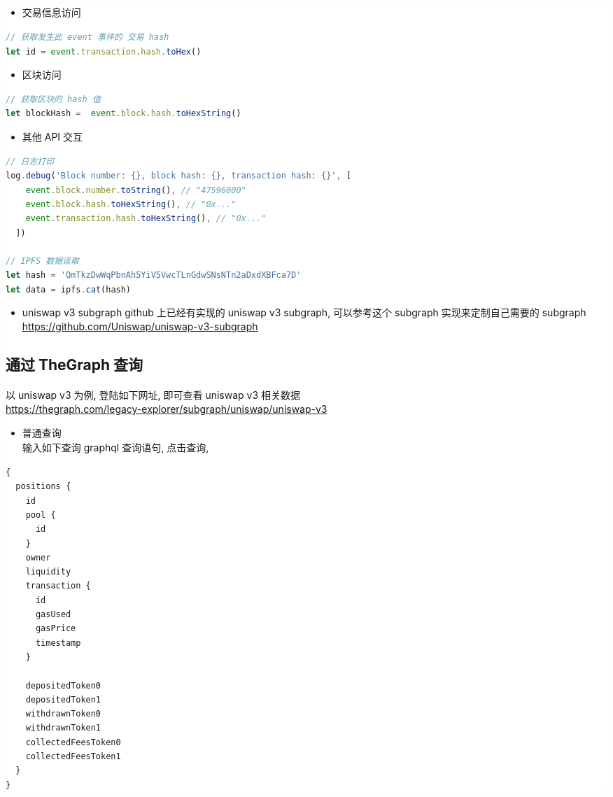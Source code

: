 - 交易信息访问  
```ts
// 获取发生此 event 事件的 交易 hash
let id = event.transaction.hash.toHex()
```

- 区块访问  
```ts
// 获取区块的 hash 值
let blockHash =  event.block.hash.toHexString()
```

- 其他 API 交互 
```ts
// 日志打印
log.debug('Block number: {}, block hash: {}, transaction hash: {}', [
    event.block.number.toString(), // "47596000"
    event.block.hash.toHexString(), // "0x..."
    event.transaction.hash.toHexString(), // "0x..."
  ])

// IPFS 数据读取
let hash = 'QmTkzDwWqPbnAh5YiV5VwcTLnGdwSNsNTn2aDxdXBFca7D'
let data = ipfs.cat(hash)
```

- uniswap v3 subgraph 
github 上已经有实现的 uniswap v3 subgraph, 可以参考这个 subgraph 实现来定制自己需要的 subgraph      
https://github.com/Uniswap/uniswap-v3-subgraph  


## 通过 TheGraph 查询   
以 uniswap v3 为例, 登陆如下网址, 即可查看 uniswap v3 相关数据   
https://thegraph.com/legacy-explorer/subgraph/uniswap/uniswap-v3     

- 普通查询  
输入如下查询 graphql 查询语句, 点击查询,
```graphql
{
  positions {
    id
    pool {
      id
    }
    owner
    liquidity
    transaction {
      id
      gasUsed
      gasPrice
      timestamp
    }

    depositedToken0
    depositedToken1
    withdrawnToken0
    withdrawnToken1
    collectedFeesToken0
    collectedFeesToken1
  }
}
```